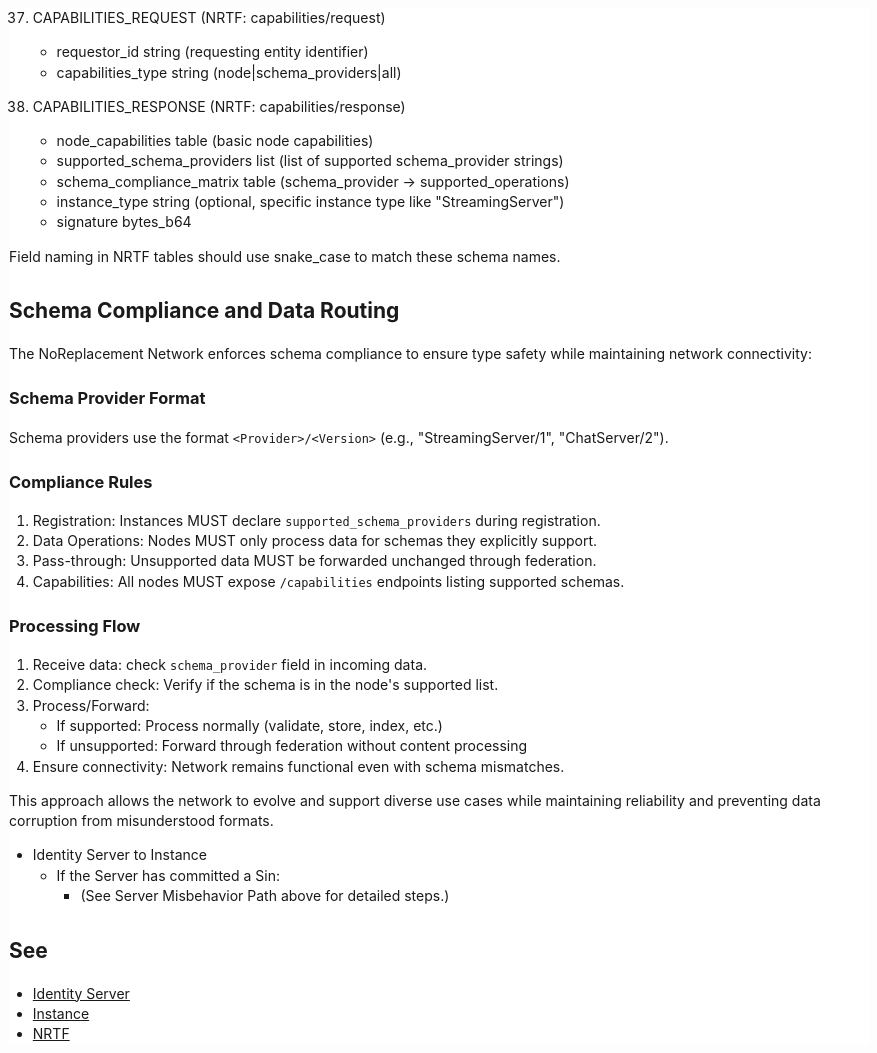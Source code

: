 37. CAPABILITIES_REQUEST (NRTF: capabilities/request)
    - requestor_id string (requesting entity identifier)
    - capabilities_type string (node|schema_providers|all)

38. CAPABILITIES_RESPONSE (NRTF: capabilities/response)
    - node_capabilities table (basic node capabilities)
    - supported_schema_providers list (list of supported schema_provider strings)
    - schema_compliance_matrix table (schema_provider → supported_operations)
    - instance_type string (optional, specific instance type like "StreamingServer")
    - signature bytes_b64

Field naming in NRTF tables should use snake_case to match these schema names.

## Schema Compliance and Data Routing

The NoReplacement Network enforces schema compliance to ensure type safety while maintaining network connectivity:

### Schema Provider Format

Schema providers use the format `<Provider>/<Version>` (e.g., "StreamingServer/1", "ChatServer/2").

### Compliance Rules

1. Registration: Instances MUST declare `supported_schema_providers` during registration.
2. Data Operations: Nodes MUST only process data for schemas they explicitly support.
3. Pass-through: Unsupported data MUST be forwarded unchanged through federation.
4. Capabilities: All nodes MUST expose `/capabilities` endpoints listing supported schemas.

### Processing Flow

1. Receive data: check `schema_provider` field in incoming data.
2. Compliance check: Verify if the schema is in the node's supported list.
3. Process/Forward:
   - If supported: Process normally (validate, store, index, etc.)
   - If unsupported: Forward through federation without content processing
4. Ensure connectivity: Network remains functional even with schema mismatches.

This approach allows the network to evolve and support diverse use cases while maintaining reliability and preventing data corruption from misunderstood formats.

- Identity Server to Instance
  - If the Server has committed a Sin:
    - (See Server Misbehavior Path above for detailed steps.)


## See

- [Identity Server](../identity/SPEC.md)
- [Instance](../net/SPEC.md)
- [NRTF](../nrtf/SPEC.md)
